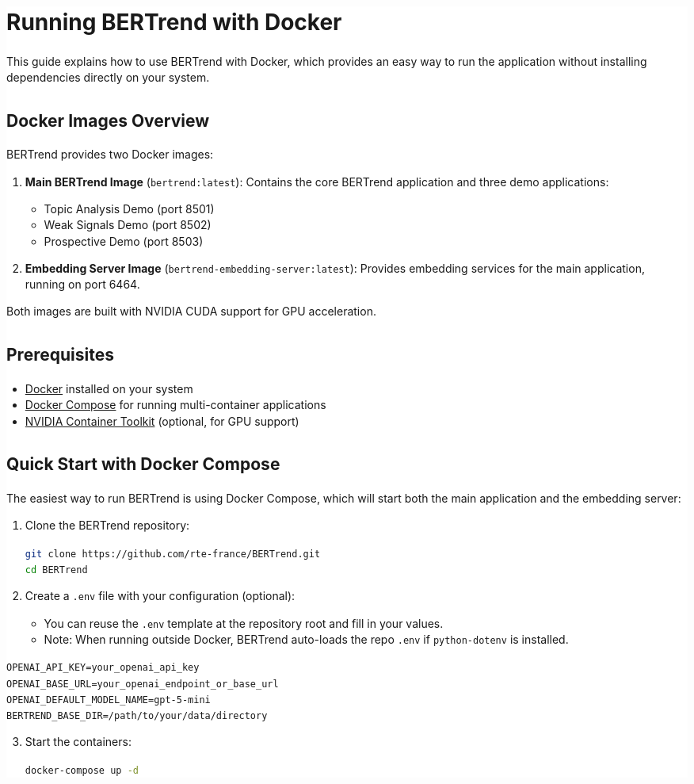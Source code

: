 # Running BERTrend with Docker

This guide explains how to use BERTrend with Docker, which provides an easy way to run the application without installing dependencies directly on your system.

## Docker Images Overview

BERTrend provides two Docker images:

1. **Main BERTrend Image** (`bertrend:latest`): Contains the core BERTrend application and three demo applications:
   - Topic Analysis Demo (port 8501)
   - Weak Signals Demo (port 8502)
   - Prospective Demo (port 8503)

2. **Embedding Server Image** (`bertrend-embedding-server:latest`): Provides embedding services for the main application, running on port 6464.

Both images are built with NVIDIA CUDA support for GPU acceleration.

## Prerequisites

- [Docker](https://docs.docker.com/get-docker/) installed on your system
- [Docker Compose](https://docs.docker.com/compose/install/) for running multi-container applications
- [NVIDIA Container Toolkit](https://docs.nvidia.com/datacenter/cloud-native/container-toolkit/install-guide.html) (optional, for GPU support)

## Quick Start with Docker Compose

The easiest way to run BERTrend is using Docker Compose, which will start both the main application and the embedding server:

1. Clone the BERTrend repository:
   ```bash
   git clone https://github.com/rte-france/BERTrend.git
   cd BERTrend
   ```

2. Create a `.env` file with your configuration (optional):
   - You can reuse the `.env` template at the repository root and fill in your values.
   - Note: When running outside Docker, BERTrend auto-loads the repo `.env` if `python-dotenv` is installed.
```
OPENAI_API_KEY=your_openai_api_key
OPENAI_BASE_URL=your_openai_endpoint_or_base_url
OPENAI_DEFAULT_MODEL_NAME=gpt-5-mini
BERTREND_BASE_DIR=/path/to/your/data/directory
```

3. Start the containers:
   ```bash
   docker-compose up -d
   ```
